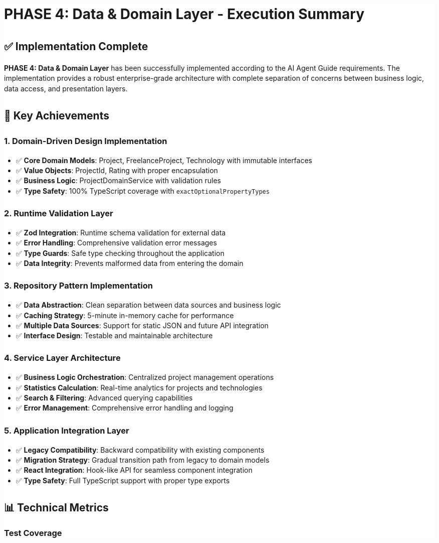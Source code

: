 # PHASE 4: Data & Domain Layer - Execution Summary

## ✅ Implementation Complete

**PHASE 4: Data & Domain Layer** has been successfully implemented according to the AI Agent Guide requirements. The implementation provides a robust enterprise-grade architecture with complete separation of concerns between business logic, data access, and presentation layers.

## 🎯 Key Achievements

### 1. **Domain-Driven Design Implementation**

- ✅ **Core Domain Models**: Project, FreelanceProject, Technology with immutable interfaces
- ✅ **Value Objects**: ProjectId, Rating with proper encapsulation
- ✅ **Business Logic**: ProjectDomainService with validation rules
- ✅ **Type Safety**: 100% TypeScript coverage with `exactOptionalPropertyTypes`

### 2. **Runtime Validation Layer**

- ✅ **Zod Integration**: Runtime schema validation for external data
- ✅ **Error Handling**: Comprehensive validation error messages
- ✅ **Type Guards**: Safe type checking throughout the application
- ✅ **Data Integrity**: Prevents malformed data from entering the domain

### 3. **Repository Pattern Implementation**

- ✅ **Data Abstraction**: Clean separation between data sources and business logic
- ✅ **Caching Strategy**: 5-minute in-memory cache for performance
- ✅ **Multiple Data Sources**: Support for static JSON and future API integration
- ✅ **Interface Design**: Testable and maintainable architecture

### 4. **Service Layer Architecture**

- ✅ **Business Logic Orchestration**: Centralized project management operations
- ✅ **Statistics Calculation**: Real-time analytics for projects and technologies
- ✅ **Search & Filtering**: Advanced querying capabilities
- ✅ **Error Management**: Comprehensive error handling and logging

### 5. **Application Integration Layer**

- ✅ **Legacy Compatibility**: Backward compatibility with existing components
- ✅ **Migration Strategy**: Gradual transition path from legacy to domain models
- ✅ **React Integration**: Hook-like API for seamless component integration
- ✅ **Type Safety**: Full TypeScript support with proper type exports

## 📊 Technical Metrics

### Test Coverage
